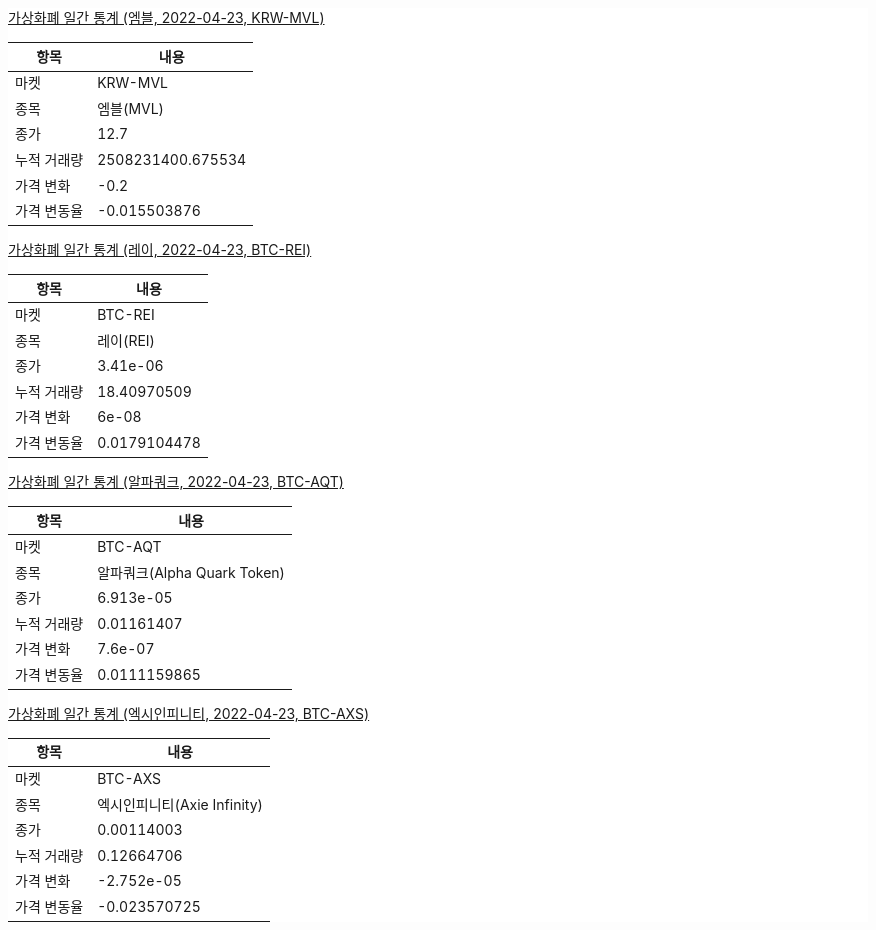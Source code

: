 
[가상화폐 일간 통계 (엠블, 2022-04-23, KRW-MVL)](KRW-MVL-daily-candle-10days.html)

|항목|내용|
|--|--|
|마켓|KRW-MVL|
|종목|엠블(MVL)|
|종가|12.7|
|누적 거래량|2508231400.675534|
|가격 변화|-0.2|
|가격 변동율|-0.015503876|


[가상화폐 일간 통계 (레이, 2022-04-23, BTC-REI)](BTC-REI-daily-candle-10days.html)

|항목|내용|
|--|--|
|마켓|BTC-REI|
|종목|레이(REI)|
|종가|3.41e-06|
|누적 거래량|18.40970509|
|가격 변화|6e-08|
|가격 변동율|0.0179104478|


[가상화폐 일간 통계 (알파쿼크, 2022-04-23, BTC-AQT)](BTC-AQT-daily-candle-10days.html)

|항목|내용|
|--|--|
|마켓|BTC-AQT|
|종목|알파쿼크(Alpha Quark Token)|
|종가|6.913e-05|
|누적 거래량|0.01161407|
|가격 변화|7.6e-07|
|가격 변동율|0.0111159865|


[가상화폐 일간 통계 (엑시인피니티, 2022-04-23, BTC-AXS)](BTC-AXS-daily-candle-10days.html)

|항목|내용|
|--|--|
|마켓|BTC-AXS|
|종목|엑시인피니티(Axie Infinity)|
|종가|0.00114003|
|누적 거래량|0.12664706|
|가격 변화|-2.752e-05|
|가격 변동율|-0.023570725|
